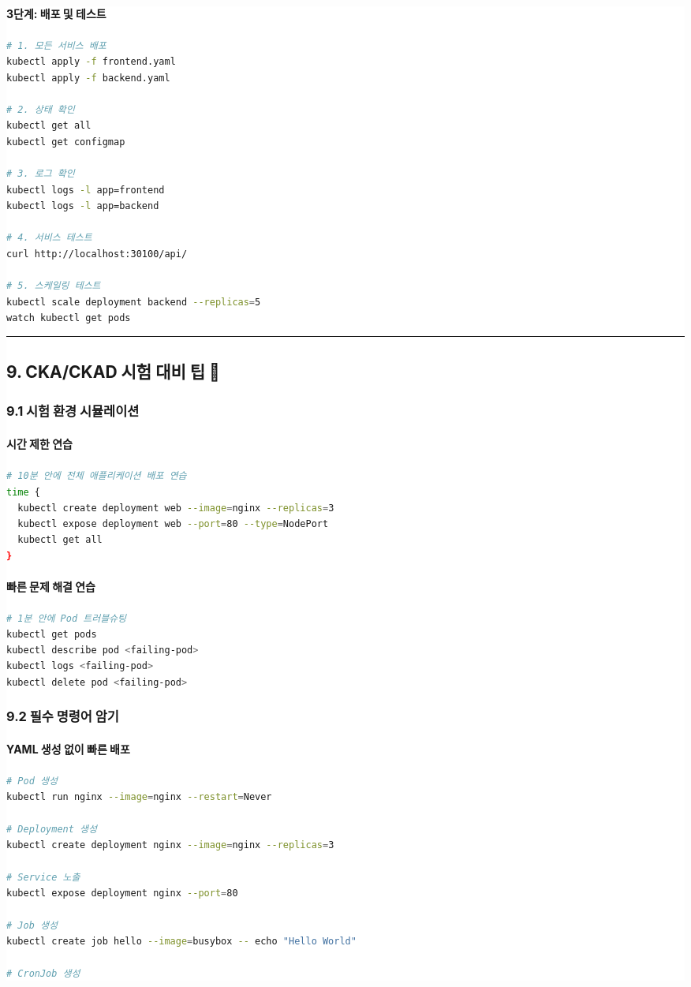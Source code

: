 #### 3단계: 배포 및 테스트
```bash
# 1. 모든 서비스 배포
kubectl apply -f frontend.yaml
kubectl apply -f backend.yaml

# 2. 상태 확인
kubectl get all
kubectl get configmap

# 3. 로그 확인
kubectl logs -l app=frontend
kubectl logs -l app=backend

# 4. 서비스 테스트
curl http://localhost:30100/api/

# 5. 스케일링 테스트
kubectl scale deployment backend --replicas=5
watch kubectl get pods
```

---

## 9. CKA/CKAD 시험 대비 팁 📝

### 9.1 시험 환경 시뮬레이션

#### 시간 제한 연습
```bash
# 10분 안에 전체 애플리케이션 배포 연습
time {
  kubectl create deployment web --image=nginx --replicas=3
  kubectl expose deployment web --port=80 --type=NodePort
  kubectl get all
}
```

#### 빠른 문제 해결 연습
```bash
# 1분 안에 Pod 트러블슈팅
kubectl get pods
kubectl describe pod <failing-pod>
kubectl logs <failing-pod>
kubectl delete pod <failing-pod>
```

### 9.2 필수 명령어 암기

#### YAML 생성 없이 빠른 배포
```bash
# Pod 생성
kubectl run nginx --image=nginx --restart=Never

# Deployment 생성
kubectl create deployment nginx --image=nginx --replicas=3

# Service 노출
kubectl expose deployment nginx --port=80

# Job 생성
kubectl create job hello --image=busybox -- echo "Hello World"

# CronJob 생성
```